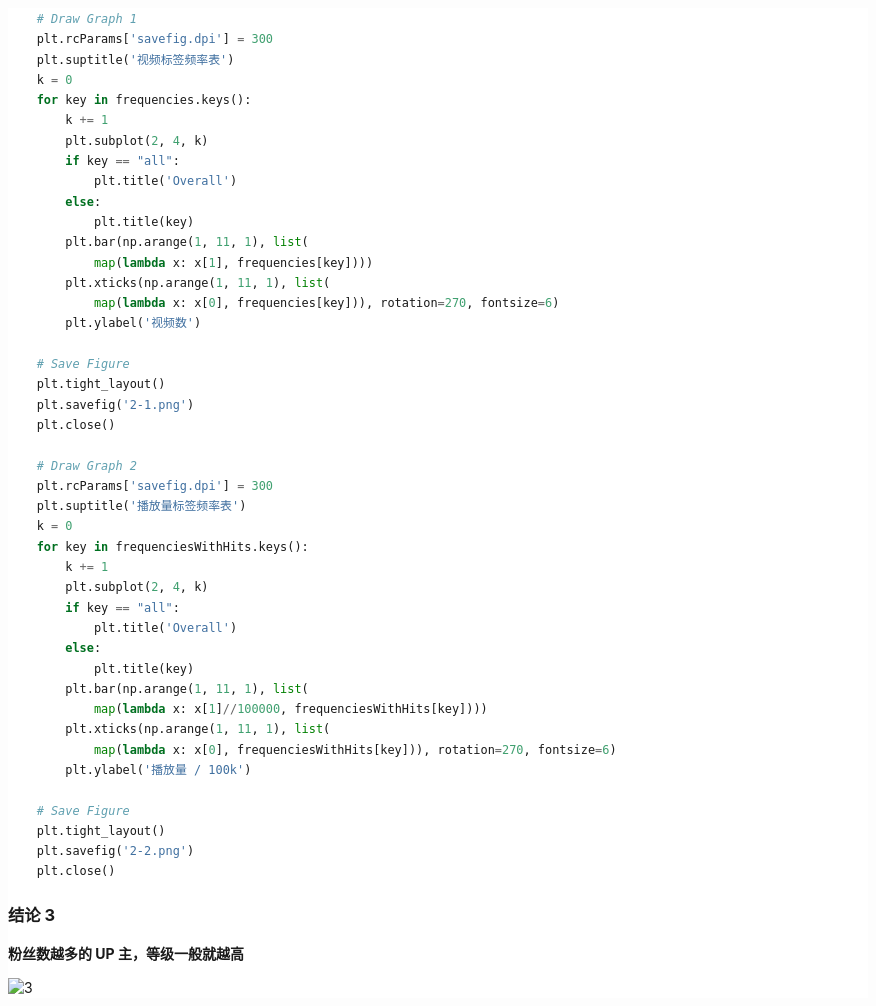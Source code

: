 ```python
    # Draw Graph 1
    plt.rcParams['savefig.dpi'] = 300
    plt.suptitle('视频标签频率表')
    k = 0
    for key in frequencies.keys():
        k += 1
        plt.subplot(2, 4, k)
        if key == "all":
            plt.title('Overall')
        else:
            plt.title(key)
        plt.bar(np.arange(1, 11, 1), list(
            map(lambda x: x[1], frequencies[key])))
        plt.xticks(np.arange(1, 11, 1), list(
            map(lambda x: x[0], frequencies[key])), rotation=270, fontsize=6)
        plt.ylabel('视频数')

    # Save Figure
    plt.tight_layout()
    plt.savefig('2-1.png')
    plt.close()

    # Draw Graph 2
    plt.rcParams['savefig.dpi'] = 300
    plt.suptitle('播放量标签频率表')
    k = 0
    for key in frequenciesWithHits.keys():
        k += 1
        plt.subplot(2, 4, k)
        if key == "all":
            plt.title('Overall')
        else:
            plt.title(key)
        plt.bar(np.arange(1, 11, 1), list(
            map(lambda x: x[1]//100000, frequenciesWithHits[key])))
        plt.xticks(np.arange(1, 11, 1), list(
            map(lambda x: x[0], frequenciesWithHits[key])), rotation=270, fontsize=6)
        plt.ylabel('播放量 / 100k')

    # Save Figure
    plt.tight_layout()
    plt.savefig('2-2.png')
    plt.close()
```

### 结论 3

**粉丝数越多的 UP 主，等级一般就越高**

![3](https://i.loli.net/2021/09/02/ijGzLwWlYI35cqM.png)
